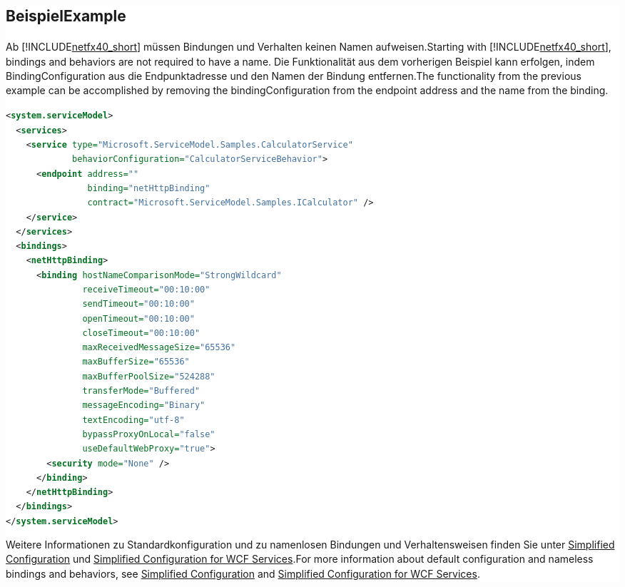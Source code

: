 ## <a name="example"></a><span data-ttu-id="c3336-207">Beispiel</span><span class="sxs-lookup"><span data-stu-id="c3336-207">Example</span></span>  
 <span data-ttu-id="c3336-208">Ab [!INCLUDE[netfx40_short](../../../../../includes/netfx40-short-md.md)] müssen Bindungen und Verhalten keinen Namen aufweisen.</span><span class="sxs-lookup"><span data-stu-id="c3336-208">Starting with [!INCLUDE[netfx40_short](../../../../../includes/netfx40-short-md.md)], bindings and behaviors are not required to have a name.</span></span> <span data-ttu-id="c3336-209">Die Funktionalität aus dem vorherigen Beispiel kann erfolgen, indem BindingConfiguration aus die Endpunktadresse und den Namen der Bindung entfernen.</span><span class="sxs-lookup"><span data-stu-id="c3336-209">The functionality from the previous example can be accomplished by removing the bindingConfiguration from the endpoint address and the name from the binding.</span></span>  
  
```xml  
<system.serviceModel>
  <services>
    <service type="Microsoft.ServiceModel.Samples.CalculatorService"
             behaviorConfiguration="CalculatorServiceBehavior">
      <endpoint address=""
                binding="netHttpBinding"
                contract="Microsoft.ServiceModel.Samples.ICalculator" />
    </service>
  </services>
  <bindings>
    <netHttpBinding>
      <binding hostNameComparisonMode="StrongWildcard"
               receiveTimeout="00:10:00"
               sendTimeout="00:10:00"
               openTimeout="00:10:00"
               closeTimeout="00:10:00"
               maxReceivedMessageSize="65536"
               maxBufferSize="65536"
               maxBufferPoolSize="524288"
               transferMode="Buffered"
               messageEncoding="Binary"
               textEncoding="utf-8"
               bypassProxyOnLocal="false"
               useDefaultWebProxy="true">
        <security mode="None" />
      </binding>
    </netHttpBinding>
  </bindings>
</system.serviceModel>
```  
  
 <span data-ttu-id="c3336-210">Weitere Informationen zu Standardkonfiguration und zu namenlosen Bindungen und Verhaltensweisen finden Sie unter [Simplified Configuration](../../../../../docs/framework/wcf/simplified-configuration.md) und [Simplified Configuration for WCF Services](../../../../../docs/framework/wcf/samples/simplified-configuration-for-wcf-services.md).</span><span class="sxs-lookup"><span data-stu-id="c3336-210">For more information about default configuration and nameless bindings and behaviors, see [Simplified Configuration](../../../../../docs/framework/wcf/simplified-configuration.md) and [Simplified Configuration for WCF Services](../../../../../docs/framework/wcf/samples/simplified-configuration-for-wcf-services.md).</span></span>  
  